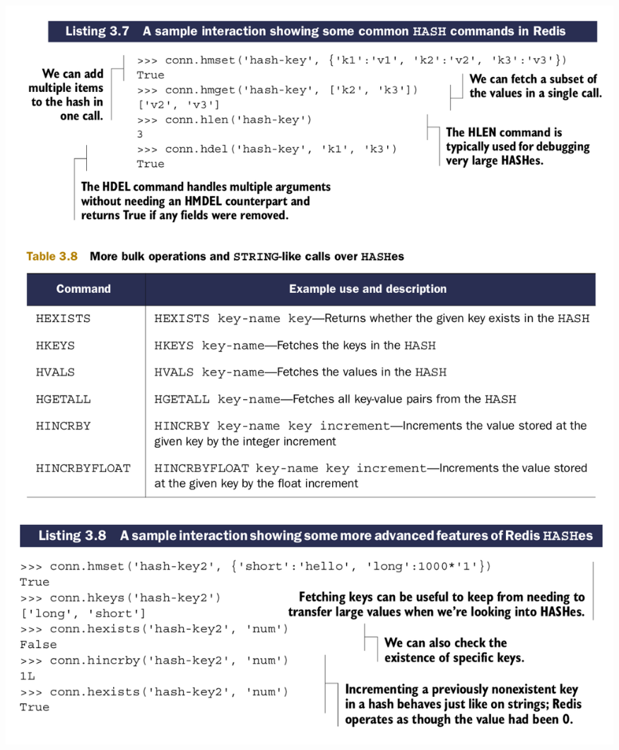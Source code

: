 ![](./static/simul_hashes_ops.png)
![](./static/hashes_bulk_ops.png)
![](./static/simul_hashes_bulk_ops.png)
